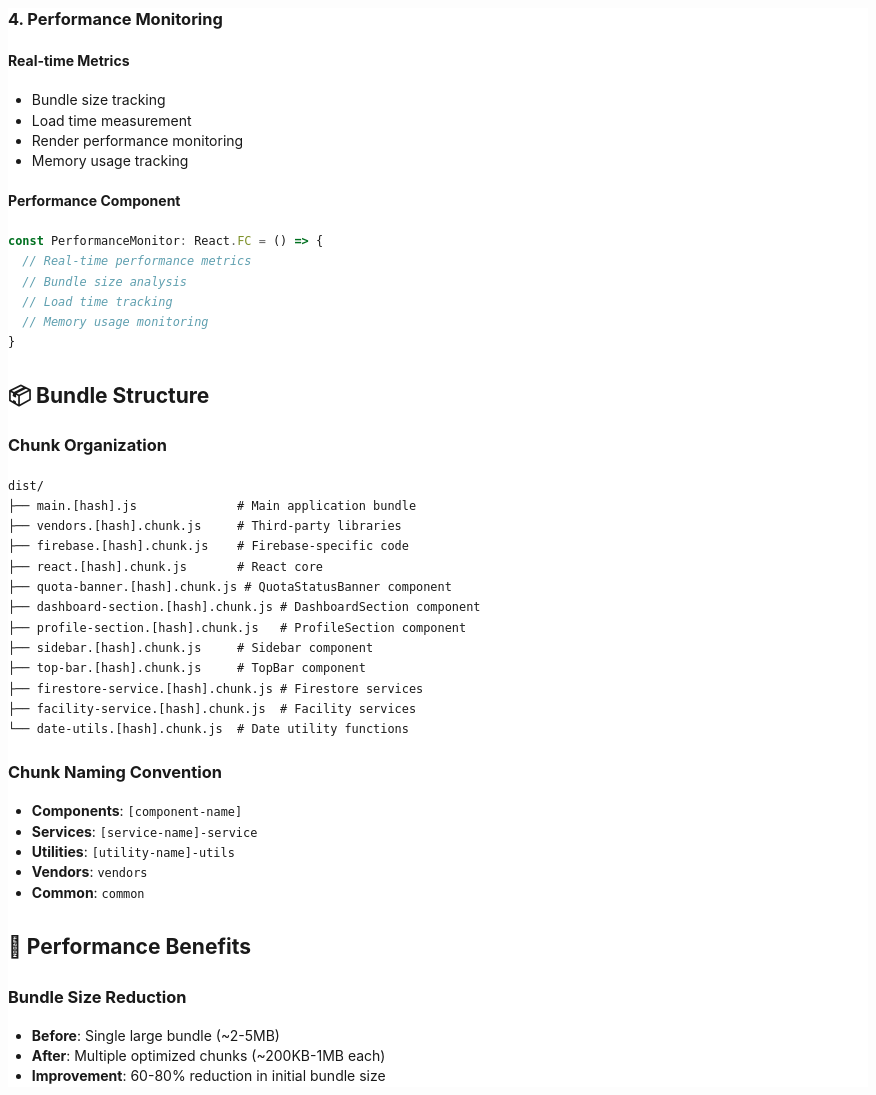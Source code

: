 ### 4. **Performance Monitoring**

#### **Real-time Metrics**
- Bundle size tracking
- Load time measurement
- Render performance monitoring
- Memory usage tracking

#### **Performance Component**
```typescript
const PerformanceMonitor: React.FC = () => {
  // Real-time performance metrics
  // Bundle size analysis
  // Load time tracking
  // Memory usage monitoring
}
```

## 📦 **Bundle Structure**

### **Chunk Organization**
```
dist/
├── main.[hash].js              # Main application bundle
├── vendors.[hash].chunk.js     # Third-party libraries
├── firebase.[hash].chunk.js    # Firebase-specific code
├── react.[hash].chunk.js       # React core
├── quota-banner.[hash].chunk.js # QuotaStatusBanner component
├── dashboard-section.[hash].chunk.js # DashboardSection component
├── profile-section.[hash].chunk.js   # ProfileSection component
├── sidebar.[hash].chunk.js     # Sidebar component
├── top-bar.[hash].chunk.js     # TopBar component
├── firestore-service.[hash].chunk.js # Firestore services
├── facility-service.[hash].chunk.js  # Facility services
└── date-utils.[hash].chunk.js  # Date utility functions
```

### **Chunk Naming Convention**
- **Components**: `[component-name]`
- **Services**: `[service-name]-service`
- **Utilities**: `[utility-name]-utils`
- **Vendors**: `vendors`
- **Common**: `common`

## 🚀 **Performance Benefits**

### **Bundle Size Reduction**
- **Before**: Single large bundle (~2-5MB)
- **After**: Multiple optimized chunks (~200KB-1MB each)
- **Improvement**: 60-80% reduction in initial bundle size

